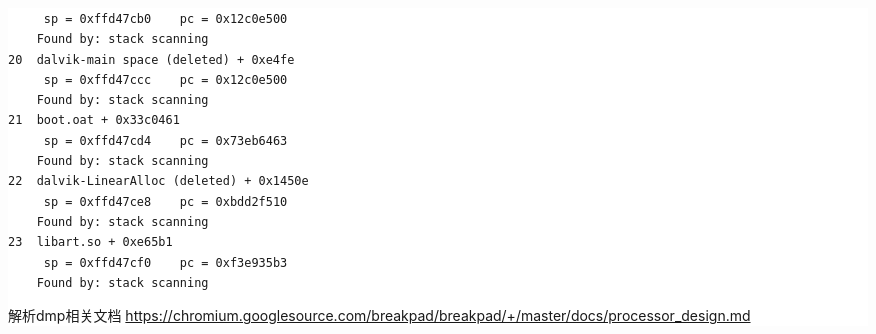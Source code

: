 ```txt
     sp = 0xffd47cb0    pc = 0x12c0e500
    Found by: stack scanning
20  dalvik-main space (deleted) + 0xe4fe
     sp = 0xffd47ccc    pc = 0x12c0e500
    Found by: stack scanning
21  boot.oat + 0x33c0461
     sp = 0xffd47cd4    pc = 0x73eb6463
    Found by: stack scanning
22  dalvik-LinearAlloc (deleted) + 0x1450e
     sp = 0xffd47ce8    pc = 0xbdd2f510
    Found by: stack scanning
23  libart.so + 0xe65b1
     sp = 0xffd47cf0    pc = 0xf3e935b3
    Found by: stack scanning
```

解析dmp相关文档 https://chromium.googlesource.com/breakpad/breakpad/+/master/docs/processor_design.md